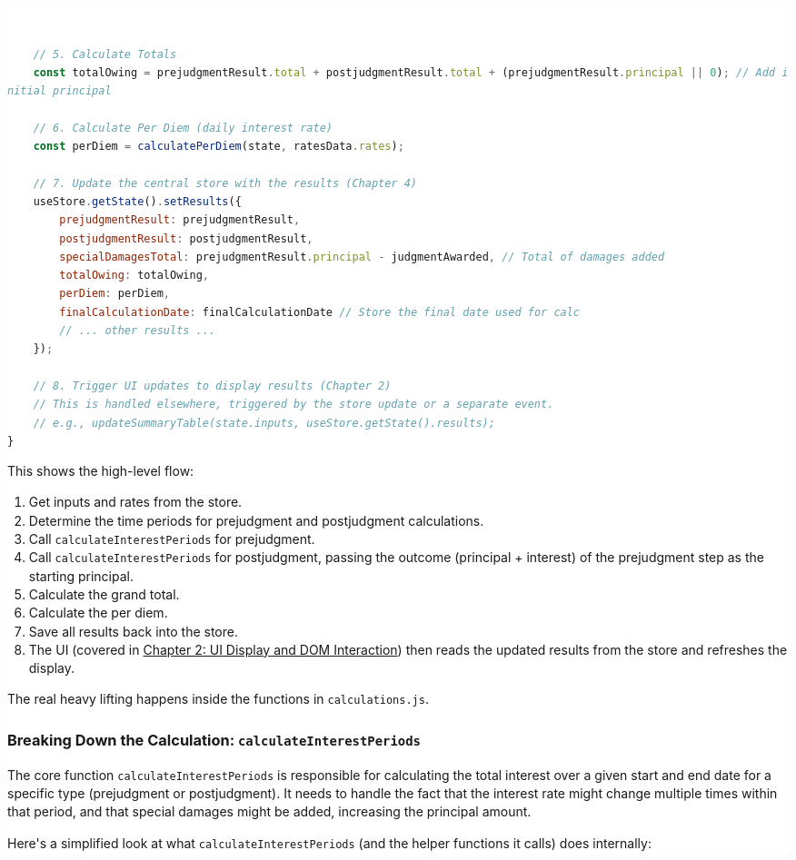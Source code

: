 ```javascript


    // 5. Calculate Totals
    const totalOwing = prejudgmentResult.total + postjudgmentResult.total + (prejudgmentResult.principal || 0); // Add initial principal

    // 6. Calculate Per Diem (daily interest rate)
    const perDiem = calculatePerDiem(state, ratesData.rates);

    // 7. Update the central store with the results (Chapter 4)
    useStore.getState().setResults({
        prejudgmentResult: prejudgmentResult,
        postjudgmentResult: postjudgmentResult,
        specialDamagesTotal: prejudgmentResult.principal - judgmentAwarded, // Total of damages added
        totalOwing: totalOwing,
        perDiem: perDiem,
        finalCalculationDate: finalCalculationDate // Store the final date used for calc
        // ... other results ...
    });

    // 8. Trigger UI updates to display results (Chapter 2)
    // This is handled elsewhere, triggered by the store update or a separate event.
    // e.g., updateSummaryTable(state.inputs, useStore.getState().results);
}
```

This shows the high-level flow:
1.  Get inputs and rates from the store.
2.  Determine the time periods for prejudgment and postjudgment calculations.
3.  Call `calculateInterestPeriods` for prejudgment.
4.  Call `calculateInterestPeriods` for postjudgment, passing the outcome (principal + interest) of the prejudgment step as the starting principal.
5.  Calculate the grand total.
6.  Calculate the per diem.
7.  Save all results back into the store.
8.  The UI (covered in [Chapter 2: UI Display and DOM Interaction](02_ui_display_and_dom_interaction_.md)) then reads the updated results from the store and refreshes the display.

The real heavy lifting happens inside the functions in `calculations.js`.

### Breaking Down the Calculation: `calculateInterestPeriods`

The core function `calculateInterestPeriods` is responsible for calculating the total interest over a given start and end date for a specific type (prejudgment or postjudgment). It needs to handle the fact that the interest rate might change multiple times within that period, and that special damages might be added, increasing the principal amount.

Here's a simplified look at what `calculateInterestPeriods` (and the helper functions it calls) does internally:
